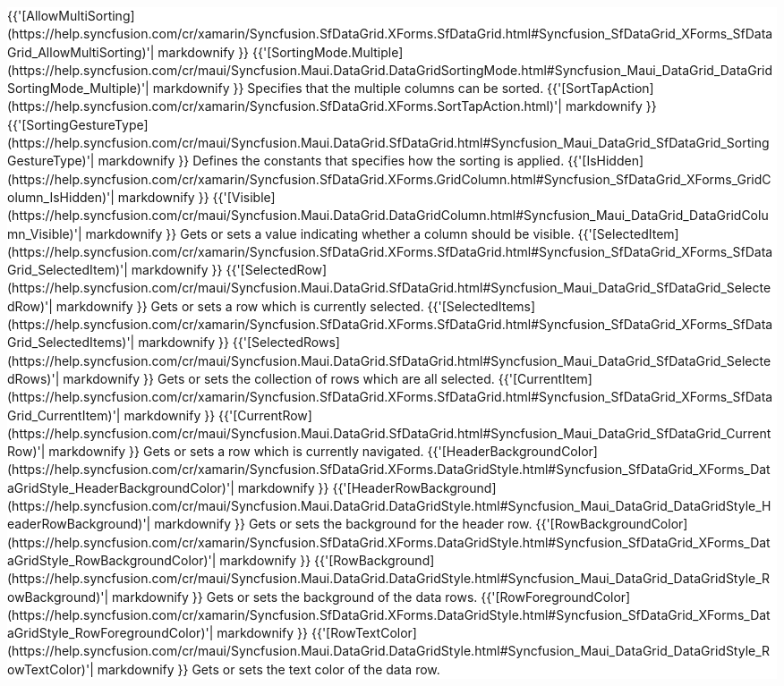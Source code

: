 <tr>
<td>{{'[AllowMultiSorting](https://help.syncfusion.com/cr/xamarin/Syncfusion.SfDataGrid.XForms.SfDataGrid.html#Syncfusion_SfDataGrid_XForms_SfDataGrid_AllowMultiSorting)'| markdownify }}</td>
<td>{{'[SortingMode.Multiple](https://help.syncfusion.com/cr/maui/Syncfusion.Maui.DataGrid.DataGridSortingMode.html#Syncfusion_Maui_DataGrid_DataGridSortingMode_Multiple)'| markdownify }}</td>
<td>Specifies that the multiple columns can be sorted.</td>
</tr>
<tr>
<td>{{'[SortTapAction](https://help.syncfusion.com/cr/xamarin/Syncfusion.SfDataGrid.XForms.SortTapAction.html)'| markdownify }}</td>
<td>{{'[SortingGestureType](https://help.syncfusion.com/cr/maui/Syncfusion.Maui.DataGrid.SfDataGrid.html#Syncfusion_Maui_DataGrid_SfDataGrid_SortingGestureType)'| markdownify }}</td>
<td>Defines the constants that specifies how the sorting is applied.</td>
</tr>
<tr>
<td>{{'[IsHidden](https://help.syncfusion.com/cr/xamarin/Syncfusion.SfDataGrid.XForms.GridColumn.html#Syncfusion_SfDataGrid_XForms_GridColumn_IsHidden)'| markdownify }}</td>
<td>{{'[Visible](https://help.syncfusion.com/cr/maui/Syncfusion.Maui.DataGrid.DataGridColumn.html#Syncfusion_Maui_DataGrid_DataGridColumn_Visible)'| markdownify }}</td>
<td>Gets or sets a value indicating whether a column should be visible.</td>
</tr>
<tr>
<td>{{'[SelectedItem](https://help.syncfusion.com/cr/xamarin/Syncfusion.SfDataGrid.XForms.SfDataGrid.html#Syncfusion_SfDataGrid_XForms_SfDataGrid_SelectedItem)'| markdownify }}</td>
<td>{{'[SelectedRow](https://help.syncfusion.com/cr/maui/Syncfusion.Maui.DataGrid.SfDataGrid.html#Syncfusion_Maui_DataGrid_SfDataGrid_SelectedRow)'| markdownify }}</td>
<td>Gets or sets a row which is currently selected.</td>
</tr>
<tr>
<td>{{'[SelectedItems](https://help.syncfusion.com/cr/xamarin/Syncfusion.SfDataGrid.XForms.SfDataGrid.html#Syncfusion_SfDataGrid_XForms_SfDataGrid_SelectedItems)'| markdownify }}</td>
<td>{{'[SelectedRows](https://help.syncfusion.com/cr/maui/Syncfusion.Maui.DataGrid.SfDataGrid.html#Syncfusion_Maui_DataGrid_SfDataGrid_SelectedRows)'| markdownify }}</td>
<td>Gets or sets the collection of rows which are all selected.</td>
</tr>
<tr>
<td>{{'[CurrentItem](https://help.syncfusion.com/cr/xamarin/Syncfusion.SfDataGrid.XForms.SfDataGrid.html#Syncfusion_SfDataGrid_XForms_SfDataGrid_CurrentItem)'| markdownify }}</td>
<td>{{'[CurrentRow](https://help.syncfusion.com/cr/maui/Syncfusion.Maui.DataGrid.SfDataGrid.html#Syncfusion_Maui_DataGrid_SfDataGrid_CurrentRow)'| markdownify }}</td>
<td>Gets or sets a row which is currently navigated.</td>
</tr>
<tr>
<td>{{'[HeaderBackgroundColor](https://help.syncfusion.com/cr/xamarin/Syncfusion.SfDataGrid.XForms.DataGridStyle.html#Syncfusion_SfDataGrid_XForms_DataGridStyle_HeaderBackgroundColor)'| markdownify }}</td>
<td>{{'[HeaderRowBackground](https://help.syncfusion.com/cr/maui/Syncfusion.Maui.DataGrid.DataGridStyle.html#Syncfusion_Maui_DataGrid_DataGridStyle_HeaderRowBackground)'| markdownify }}</td>
<td>Gets or sets the background for the header row.</td>
</tr>
<tr>
<td>{{'[RowBackgroundColor](https://help.syncfusion.com/cr/xamarin/Syncfusion.SfDataGrid.XForms.DataGridStyle.html#Syncfusion_SfDataGrid_XForms_DataGridStyle_RowBackgroundColor)'| markdownify }}</td>
<td>{{'[RowBackground](https://help.syncfusion.com/cr/maui/Syncfusion.Maui.DataGrid.DataGridStyle.html#Syncfusion_Maui_DataGrid_DataGridStyle_RowBackground)'| markdownify }}</td>
<td>Gets or sets the background of the data rows.</td>
</tr>
<tr>
<td>{{'[RowForegroundColor](https://help.syncfusion.com/cr/xamarin/Syncfusion.SfDataGrid.XForms.DataGridStyle.html#Syncfusion_SfDataGrid_XForms_DataGridStyle_RowForegroundColor)'| markdownify }}</td>
<td>{{'[RowTextColor](https://help.syncfusion.com/cr/maui/Syncfusion.Maui.DataGrid.DataGridStyle.html#Syncfusion_Maui_DataGrid_DataGridStyle_RowTextColor)'| markdownify }}</td>
<td>Gets or sets the text color of the data row.</td>
</tr>